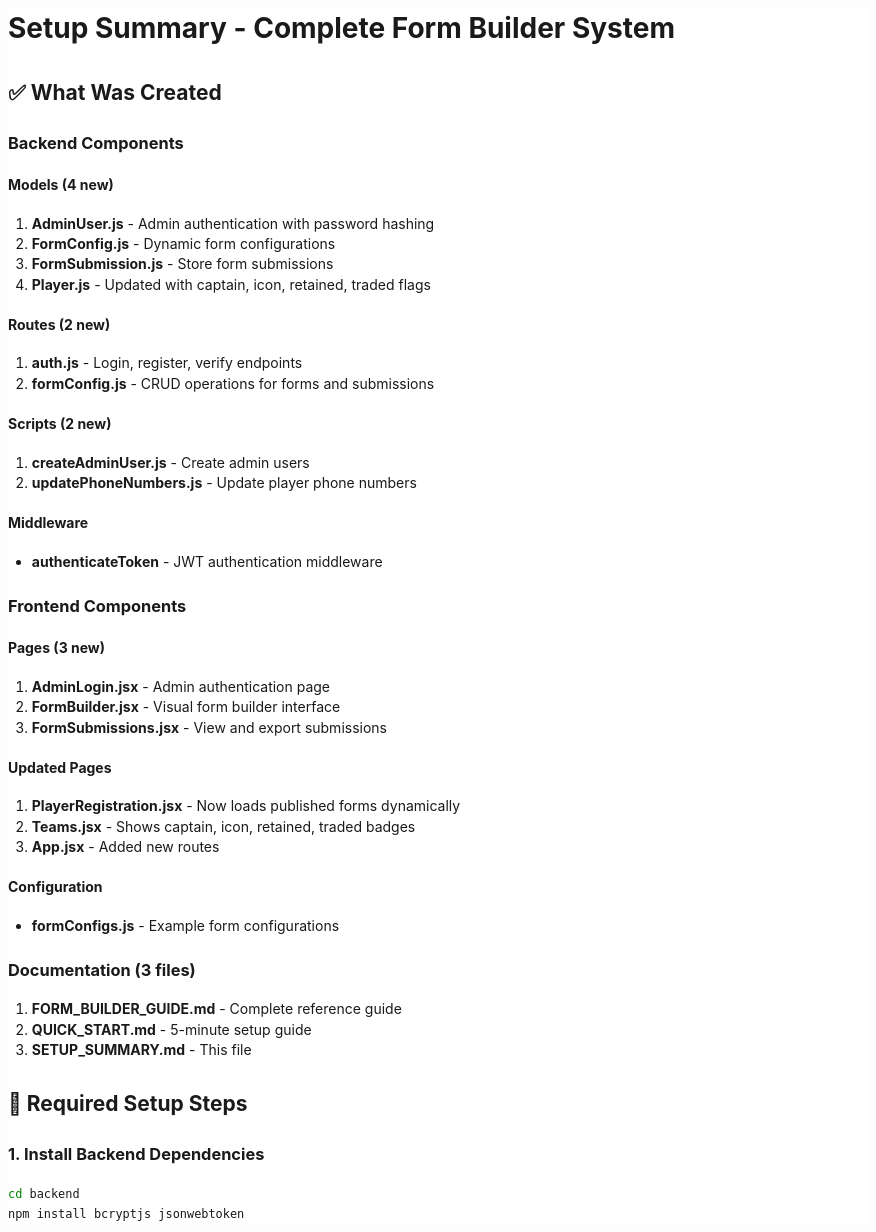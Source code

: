 # Setup Summary - Complete Form Builder System

## ✅ What Was Created

### Backend Components

#### Models (4 new)
1. **AdminUser.js** - Admin authentication with password hashing
2. **FormConfig.js** - Dynamic form configurations
3. **FormSubmission.js** - Store form submissions
4. **Player.js** - Updated with captain, icon, retained, traded flags

#### Routes (2 new)
1. **auth.js** - Login, register, verify endpoints
2. **formConfig.js** - CRUD operations for forms and submissions

#### Scripts (2 new)
1. **createAdminUser.js** - Create admin users
2. **updatePhoneNumbers.js** - Update player phone numbers

#### Middleware
- **authenticateToken** - JWT authentication middleware

### Frontend Components

#### Pages (3 new)
1. **AdminLogin.jsx** - Admin authentication page
2. **FormBuilder.jsx** - Visual form builder interface
3. **FormSubmissions.jsx** - View and export submissions

#### Updated Pages
1. **PlayerRegistration.jsx** - Now loads published forms dynamically
2. **Teams.jsx** - Shows captain, icon, retained, traded badges
3. **App.jsx** - Added new routes

#### Configuration
- **formConfigs.js** - Example form configurations

### Documentation (3 files)
1. **FORM_BUILDER_GUIDE.md** - Complete reference guide
2. **QUICK_START.md** - 5-minute setup guide
3. **SETUP_SUMMARY.md** - This file

## 🔧 Required Setup Steps

### 1. Install Backend Dependencies
```bash
cd backend
npm install bcryptjs jsonwebtoken
```
